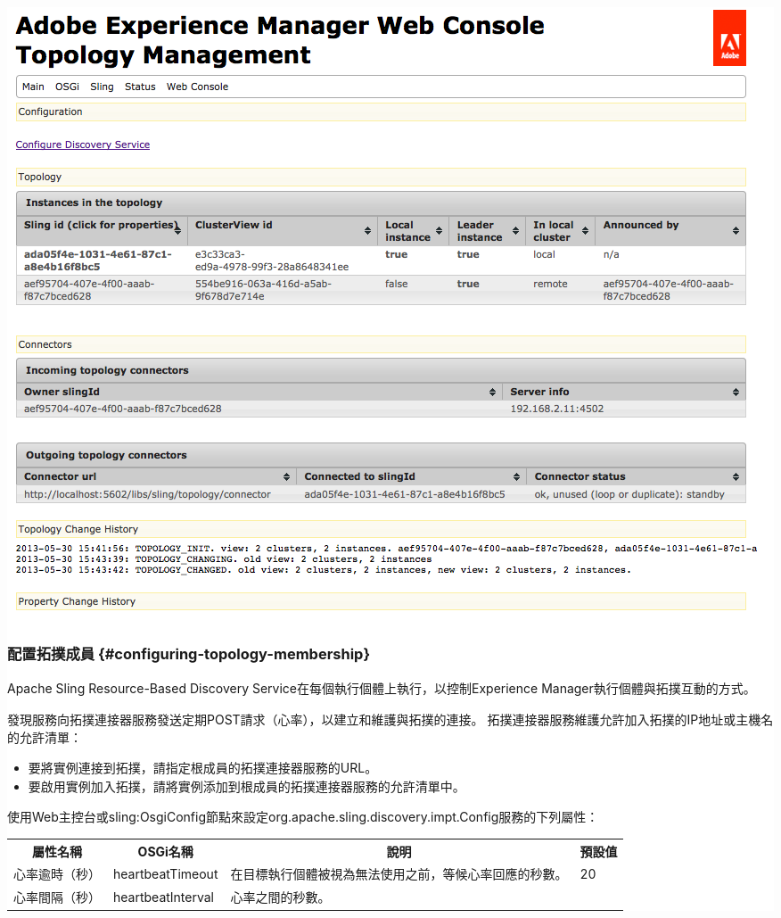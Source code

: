    ![chlimage_1-112](assets/chlimage_1-112.png)

### 配置拓撲成員 {#configuring-topology-membership}

Apache Sling Resource-Based Discovery Service在每個執行個體上執行，以控制Experience Manager執行個體與拓撲互動的方式。

發現服務向拓撲連接器服務發送定期POST請求（心率），以建立和維護與拓撲的連接。 拓撲連接器服務維護允許加入拓撲的IP地址或主機名的允許清單：

* 要將實例連接到拓撲，請指定根成員的拓撲連接器服務的URL。
* 要啟用實例加入拓撲，請將實例添加到根成員的拓撲連接器服務的允許清單中。

使用Web主控台或sling:OsgiConfig節點來設定org.apache.sling.discovery.impt.Config服務的下列屬性：

<table> 
 <tbody> 
  <tr> 
   <th>屬性名稱</th> 
   <th>OSGi名稱</th> 
   <th>說明</th> 
   <th>預設值</th> 
  </tr> 
  <tr> 
   <td>心率逾時（秒）</td> 
   <td>heartbeatTimeout</td> 
   <td>在目標執行個體被視為無法使用之前，等候心率回應的秒數。 </td> 
   <td>20</td> 
  </tr> 
  <tr> 
   <td>心率間隔（秒）</td> 
   <td>heartbeatInterval</td> 
   <td>心率之間的秒數。</td> 